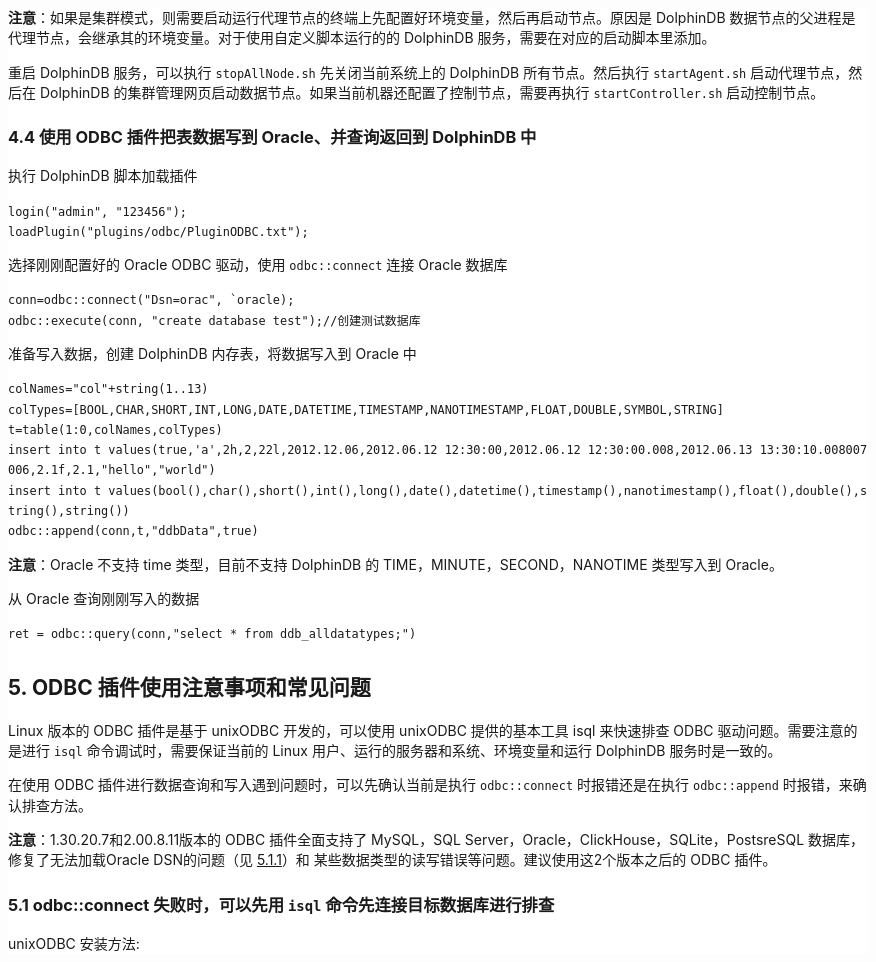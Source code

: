 **注意**：如果是集群模式，则需要启动运行代理节点的终端上先配置好环境变量，然后再启动节点。原因是 DolphinDB 数据节点的父进程是代理节点，会继承其的环境变量。对于使用自定义脚本运行的的 DolphinDB 服务，需要在对应的启动脚本里添加。

重启 DolphinDB 服务，可以执行 `stopAllNode.sh` 先关闭当前系统上的 DolphinDB 所有节点。然后执行 `startAgent.sh` 启动代理节点，然后在 DolphinDB 的集群管理网页启动数据节点。如果当前机器还配置了控制节点，需要再执行 `startController.sh` 启动控制节点。

### 4.4 使用 ODBC 插件把表数据写到 Oracle、并查询返回到 DolphinDB 中

执行 DolphinDB 脚本加载插件

```
login("admin", "123456");
loadPlugin("plugins/odbc/PluginODBC.txt");
```

选择刚刚配置好的 Oracle ODBC 驱动，使用 `odbc::connect` 连接 Oracle 数据库

```
conn=odbc::connect("Dsn=orac", `oracle);
odbc::execute(conn, "create database test");//创建测试数据库
```

准备写入数据，创建 DolphinDB 内存表，将数据写入到 Oracle 中

```
colNames="col"+string(1..13)
colTypes=[BOOL,CHAR,SHORT,INT,LONG,DATE,DATETIME,TIMESTAMP,NANOTIMESTAMP,FLOAT,DOUBLE,SYMBOL,STRING]
t=table(1:0,colNames,colTypes)
insert into t values(true,'a',2h,2,22l,2012.12.06,2012.06.12 12:30:00,2012.06.12 12:30:00.008,2012.06.13 13:30:10.008007006,2.1f,2.1,"hello","world")
insert into t values(bool(),char(),short(),int(),long(),date(),datetime(),timestamp(),nanotimestamp(),float(),double(),string(),string())
odbc::append(conn,t,"ddbData",true)
```

**注意**：Oracle 不支持 time 类型，目前不支持 DolphinDB 的 TIME，MINUTE，SECOND，NANOTIME 类型写入到 Oracle。

从 Oracle 查询刚刚写入的数据

```
ret = odbc::query(conn,"select * from ddb_alldatatypes;")
```

## 5. ODBC 插件使用注意事项和常见问题

Linux 版本的 ODBC 插件是基于 unixODBC 开发的，可以使用 unixODBC 提供的基本工具 isql 来快速排查 ODBC 驱动问题。需要注意的是进行 `isql` 命令调试时，需要保证当前的 Linux 用户、运行的服务器和系统、环境变量和运行 DolphinDB 服务时是一致的。

在使用 ODBC 插件进行数据查询和写入遇到问题时，可以先确认当前是执行 `odbc::connect` 时报错还是在执行 `odbc::append` 时报错，来确认排查方法。

**注意**：1.30.20.7和2.00.8.11版本的 ODBC 插件全面支持了 MySQL，SQL Server，Oracle，ClickHouse，SQLite，PostsreSQL 数据库，修复了无法加载Oracle DSN的问题（见 [5.1.1](#5.1.1)）和 某些数据类型的读写错误等问题。建议使用这2个版本之后的 ODBC 插件。

### 5.1 odbc::connect 失败时，可以先用 `isql` 命令先连接目标数据库进行排查

unixODBC 安装方法:
